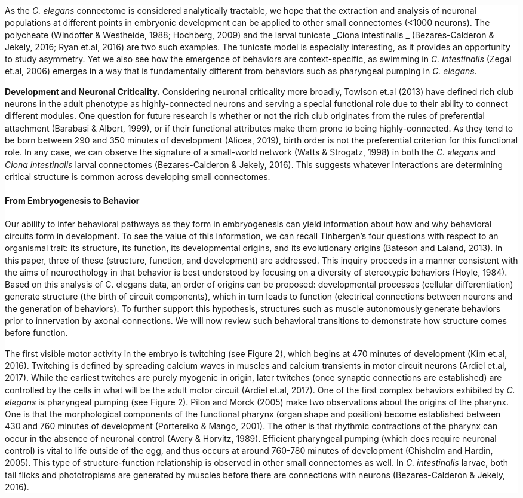As the _C. elegans_ connectome is considered analytically tractable, we hope that the extraction and analysis of neuronal populations at different points in embryonic development can be applied to other small connectomes (<1000 neurons). The polycheate (Windoffer & Westheide, 1988; Hochberg, 2009) and the larval tunicate _Ciona intestinalis _ (Bezares-Calderon & Jekely, 2016; Ryan et.al, 2016) are two such examples. The tunicate model is especially interesting, as it provides an opportunity to study asymmetry. Yet we also see how the emergence of behaviors are context-specific, as swimming in _C. intestinalis_ (Zegal et.al, 2006) emerges in a way that is fundamentally different from behaviors such as pharyngeal pumping in _C. elegans_.
  
__Development and Neuronal Criticality.__ Considering neuronal criticality more broadly, Towlson et.al (2013) have defined rich club neurons in the adult phenotype as highly-connected neurons and serving a special functional role due to their ability to connect different modules. One question for future research is whether or not the rich club originates from the rules of preferential attachment (Barabasi & Albert, 1999), or if their functional attributes make them prone to being highly-connected. As they tend to be born between 290 and 350 minutes of development (Alicea, 2019), birth order is not the preferential criterion for this functional role. In any case, we can observe the signature of a small-world network (Watts & Strogatz, 1998) in both the _C. elegans_ and _Ciona intestinalis_ larval connectomes (Bezares-Calderon & Jekely, 2016). This suggests whatever interactions are determining critical structure is common across developing small connectomes.

#### From Embryogenesis to Behavior
Our ability to infer behavioral pathways as they form in embryogenesis can yield information about how and why behavioral circuits form in development. To see the value of this information, we can recall Tinbergen’s four questions with respect to an organismal trait: its structure, its function, its developmental origins, and its evolutionary origins (Bateson and Laland, 2013). In this paper, three of these (structure, function, and development) are addressed. This inquiry proceeds in a manner consistent with the aims of neuroethology in that behavior is best understood by focusing on a diversity of stereotypic behaviors (Hoyle, 1984). Based on this analysis of C. elegans data, an order of origins can be proposed: developmental processes (cellular differentiation) generate structure (the birth of circuit components), which in turn leads to function (electrical connections between neurons and the generation of behaviors). To further support this hypothesis, structures such as muscle autonomously generate behaviors prior to innervation by axonal connections. We will now review such behavioral transitions to demonstrate how structure comes before function.

The first visible motor activity in the embryo is twitching (see Figure 2), which begins at 470 minutes of development (Kim et.al, 2016). Twitching is defined by spreading calcium waves in muscles and calcium transients in motor circuit neurons (Ardiel et.al, 2017). While the earliest twitches are purely myogenic in origin, later twitches (once synaptic connections are established) are controlled by the cells in what will be the adult motor circuit (Ardiel et.al, 2017). One of the first complex behaviors exhibited by _C. elegans_ is pharyngeal pumping (see Figure 2). Pilon and Morck (2005) make two observations about the origins of the pharynx. One is that the morphological components of the functional pharynx (organ shape and position) become established between 430 and 760 minutes of development (Portereiko & Mango, 2001). The other is that rhythmic contractions of the pharynx can occur in the absence of neuronal control (Avery & Horvitz, 1989). Efficient pharyngeal pumping (which does require neuronal control) is vital to life outside of the egg, and thus occurs at around 760-780 minutes of development (Chisholm and Hardin, 2005). This type of structure-function relationship is observed in other small connectomes as well. In _C. intestinalis_ larvae, both tail flicks and phototropisms are generated by muscles before there are connections with neurons (Bezares-Calderon & Jekely, 2016). 

